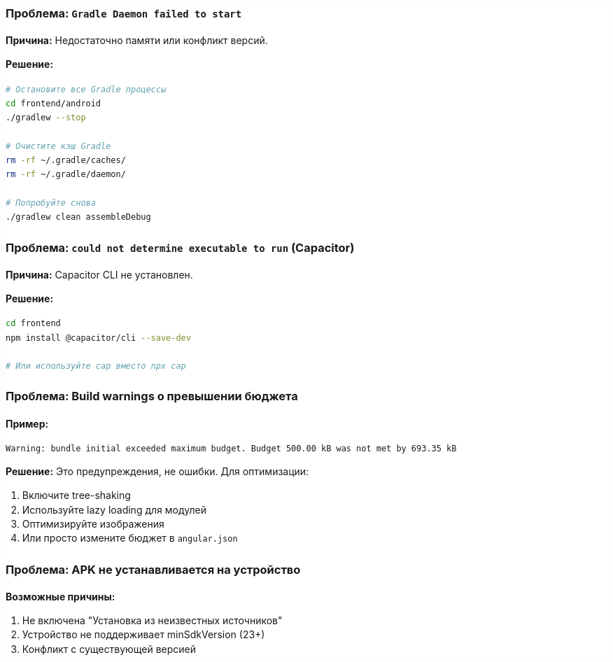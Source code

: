 ### Проблема: `Gradle Daemon failed to start`

**Причина:** Недостаточно памяти или конфликт версий.

**Решение:**

```bash
# Остановите все Gradle процессы
cd frontend/android
./gradlew --stop

# Очистите кэш Gradle
rm -rf ~/.gradle/caches/
rm -rf ~/.gradle/daemon/

# Попробуйте снова
./gradlew clean assembleDebug
```

### Проблема: `could not determine executable to run` (Capacitor)

**Причина:** Capacitor CLI не установлен.

**Решение:**

```bash
cd frontend
npm install @capacitor/cli --save-dev

# Или используйте cap вместо npx cap
```

### Проблема: Build warnings о превышении бюджета

**Пример:**

```
Warning: bundle initial exceeded maximum budget. Budget 500.00 kB was not met by 693.35 kB
```

**Решение:**
Это предупреждения, не ошибки. Для оптимизации:

1. Включите tree-shaking
2. Используйте lazy loading для модулей
3. Оптимизируйте изображения
4. Или просто измените бюджет в `angular.json`

### Проблема: APK не устанавливается на устройство

**Возможные причины:**

1. Не включена "Установка из неизвестных источников"
2. Устройство не поддерживает minSdkVersion (23+)
3. Конфликт с существующей версией
